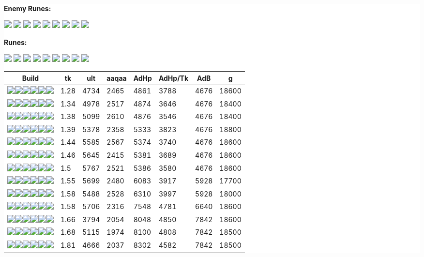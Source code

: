 

**Enemy Runes:**





![](/Styles/Precision/FleetFootwork/FleetFootwork.png)
![](/Styles/Precision/Overheal.png)
![](/Styles/Precision/LegendAlacrity/LegendAlacrity.png)
![](/Styles/Precision/CoupDeGrace/CoupDeGrace.png)
![](/Styles/Domination/EyeballCollection/EyeballCollection.png)
![](/Styles/Domination/TreasureHunter/TreasureHunter.png)
![](/StatMods/StatModsAttackSpeedIcon.png)
![](/StatMods/StatModsAdaptiveForceIcon.png)
![](/StatMods/StatModsHealthScalingIcon.png)



**Runes:**


![](/Styles/Precision/PressTheAttack/PressTheAttack.png)
![](/Styles/Precision/Overheal.png)
![](/Styles/Precision/LegendAlacrity/LegendAlacrity.png)
![](/Styles/Precision/CutDown/CutDown.png)
![](/Styles/Sorcery/AbsoluteFocus/AbsoluteFocus.png)
![](/Styles/Sorcery/GatheringStorm/GatheringStorm.png)
![](/StatMods/StatModsAttackSpeedIcon.png)
![](/StatMods/StatModsAdaptiveForceIcon.png)
![](/StatMods/StatModsArmorIcon.png)





 Build |tk|ult|aaqaa|AdHp|AdHp/Tk|AdB|g
-|-|-|-|-|-|-|-
![](/item/6672.png)![](/item/3033.png)![](/item/3153.png)![](/item/6676.png)![](/item/3091.png)![](/item/6691.png)|1.28|4734|2465|4861|3788|4676|18600
![](/item/6672.png)![](/item/3033.png)![](/item/6691.png)![](/item/3153.png)![](/item/3087.png)![](/item/6676.png)|1.34|4978|2517|4874|3646|4676|18400
![](/item/6672.png)![](/item/3033.png)![](/item/3095.png)![](/item/3153.png)![](/item/6676.png)![](/item/6691.png)|1.38|5099|2610|4876|3546|4676|18400
![](/item/3153.png)![](/item/3033.png)![](/item/6691.png)![](/item/3072.png)![](/item/3091.png)![](/item/6676.png)|1.39|5378|2358|5333|3823|4676|18800
![](/item/6672.png)![](/item/3033.png)![](/item/6691.png)![](/item/3153.png)![](/item/3072.png)![](/item/6676.png)|1.44|5585|2567|5374|3740|4676|18600
![](/item/3153.png)![](/item/3033.png)![](/item/6691.png)![](/item/3072.png)![](/item/3087.png)![](/item/6676.png)|1.46|5645|2415|5381|3689|4676|18600
![](/item/3153.png)![](/item/3033.png)![](/item/6691.png)![](/item/3072.png)![](/item/3095.png)![](/item/6676.png)|1.5|5767|2521|5386|3580|4676|18600
![](/item/6672.png)![](/item/3033.png)![](/item/6691.png)![](/item/6673.png)![](/item/6676.png)![](/item/6695.png)|1.55|5699|2480|6083|3917|5928|17700
![](/item/3153.png)![](/item/3033.png)![](/item/6691.png)![](/item/6673.png)![](/item/6676.png)![](/item/6695.png)|1.58|5488|2528|6310|3997|5928|18000
![](/item/3153.png)![](/item/3033.png)![](/item/6691.png)![](/item/6673.png)![](/item/3072.png)![](/item/6676.png)|1.58|5706|2316|7548|4781|6640|18600
![](/item/6672.png)![](/item/3033.png)![](/item/6691.png)![](/item/3153.png)![](/item/3026.png)![](/item/3115.png)|1.66|3794|2054|8048|4850|7842|18600
![](/item/6672.png)![](/item/3033.png)![](/item/6691.png)![](/item/3026.png)![](/item/3074.png)![](/item/6696.png)|1.68|5115|1974|8100|4808|7842|18500
![](/item/6672.png)![](/item/3033.png)![](/item/6691.png)![](/item/3026.png)![](/item/3072.png)![](/item/3091.png)|1.81|4666|2037|8302|4582|7842|18500
